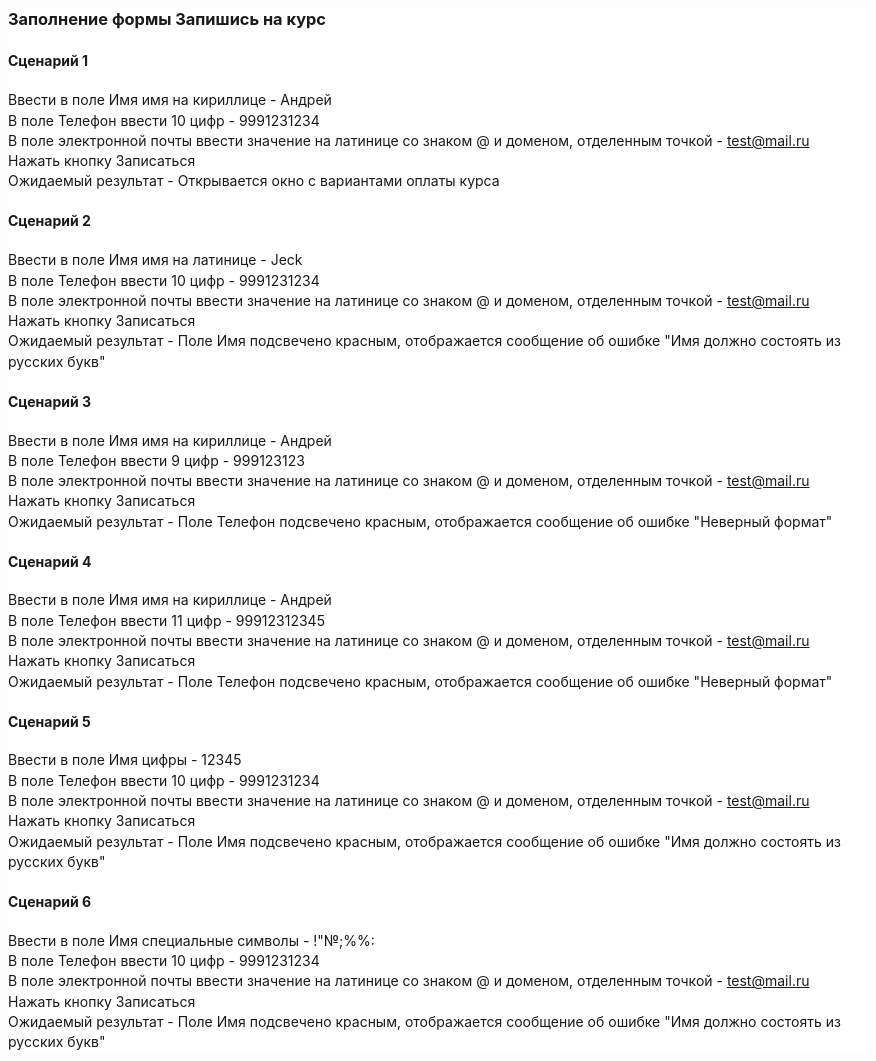 ### Заполнение формы Запишись на курс

#### Сценарий 1
Ввести в поле Имя имя на кириллице - Андрей\
В поле Телефон ввести 10 цифр - 9991231234\
В поле электронной почты ввести значение на латинице со знаком @ и доменом, отделенным точкой  - test@mail.ru\
Нажать кнопку Записаться\
Ожидаемый результат - Открывается окно с вариантами оплаты курса

#### Сценарий 2
Ввести в поле Имя имя на латинице - Jeck\
В поле Телефон ввести 10 цифр - 9991231234\
В поле электронной почты ввести значение на латинице со знаком @ и доменом, отделенным точкой  - test@mail.ru\
Нажать кнопку Записаться\
Ожидаемый результат - Поле Имя подсвечено красным, отображается сообщение об ошибке "Имя должно состоять из русских букв"

#### Сценарий 3
Ввести в поле Имя имя на кириллице - Андрей\
В поле Телефон ввести 9 цифр - 999123123\
В поле электронной почты ввести значение на латинице со знаком @ и доменом, отделенным точкой  - test@mail.ru\
Нажать кнопку Записаться\
Ожидаемый результат - Поле Телефон подсвечено красным, отображается сообщение об ошибке "Неверный формат"

#### Сценарий 4
Ввести в поле Имя имя на кириллице - Андрей\
В поле Телефон ввести 11 цифр - 99912312345\
В поле электронной почты ввести значение на латинице со знаком @ и доменом, отделенным точкой  - test@mail.ru\
Нажать кнопку Записаться\
Ожидаемый результат - Поле Телефон подсвечено красным, отображается сообщение об ошибке "Неверный формат"

#### Сценарий 5
Ввести в поле Имя цифры - 12345\
В поле Телефон ввести 10 цифр - 9991231234\
В поле электронной почты ввести значение на латинице со знаком @ и доменом, отделенным точкой  - test@mail.ru\
Нажать кнопку Записаться\
Ожидаемый результат - Поле Имя подсвечено красным, отображается сообщение об ошибке "Имя должно состоять из русских букв"

#### Сценарий 6
Ввести в поле Имя специальные символы - !"№;%%:\
В поле Телефон ввести 10 цифр - 9991231234\
В поле электронной почты ввести значение на латинице со знаком @ и доменом, отделенным точкой  - test@mail.ru\
Нажать кнопку Записаться\
Ожидаемый результат - Поле Имя подсвечено красным, отображается сообщение об ошибке "Имя должно состоять из русских букв"
